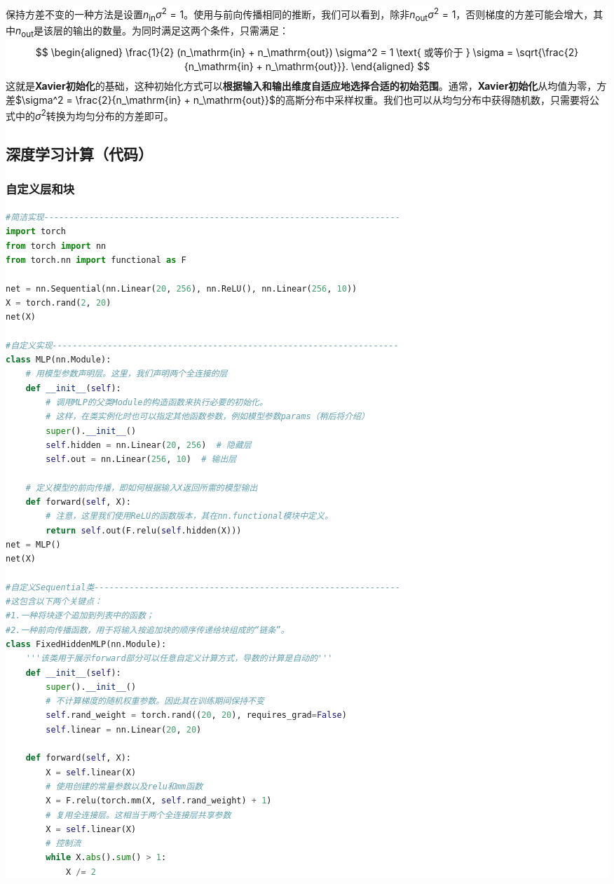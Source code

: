 保持方差不变的一种方法是设置$n_\mathrm{in} \sigma^2 = 1$。使用与前向传播相同的推断，我们可以看到，除非$n_\mathrm{out} \sigma^2 = 1$，否则梯度的方差可能会增大，其中$n_\mathrm{out}$是该层的输出的数量。为同时满足这两个条件，只需满足：
$$
\begin{aligned}
\frac{1}{2} (n_\mathrm{in} + n_\mathrm{out}) \sigma^2 = 1 \text{ 或等价于 }
\sigma = \sqrt{\frac{2}{n_\mathrm{in} + n_\mathrm{out}}}.
\end{aligned}
$$
这就是**Xavier初始化**的基础，这种初始化方式可以**根据输入和输出维度自适应地选择合适的初始范围**。通常，**Xavier初始化**从均值为零，方差$\sigma^2 = \frac{2}{n_\mathrm{in} + n_\mathrm{out}}$的高斯分布中采样权重。我们也可以从均匀分布中获得随机数，只需要将公式中的$\sigma^2$转换为均匀分布的方差即可。

## 深度学习计算（代码）

### 自定义层和块

```python
#简洁实现-----------------------------------------------------------------------
import torch
from torch import nn
from torch.nn import functional as F

net = nn.Sequential(nn.Linear(20, 256), nn.ReLU(), nn.Linear(256, 10))
X = torch.rand(2, 20)
net(X)

#自定义实现---------------------------------------------------------------------
class MLP(nn.Module):
    # 用模型参数声明层。这里，我们声明两个全连接的层
    def __init__(self):
        # 调用MLP的父类Module的构造函数来执行必要的初始化。
        # 这样，在类实例化时也可以指定其他函数参数，例如模型参数params（稍后将介绍）
        super().__init__()
        self.hidden = nn.Linear(20, 256)  # 隐藏层
        self.out = nn.Linear(256, 10)  # 输出层

    # 定义模型的前向传播，即如何根据输入X返回所需的模型输出
    def forward(self, X):
        # 注意，这里我们使用ReLU的函数版本，其在nn.functional模块中定义。
        return self.out(F.relu(self.hidden(X)))
net = MLP()
net(X)

#自定义Sequential类-------------------------------------------------------------
#这包含以下两个关键点：
#1.一种将块逐个追加到列表中的函数；
#2.一种前向传播函数，用于将输入按追加块的顺序传递给块组成的“链条”。
class FixedHiddenMLP(nn.Module):
    '''该类用于展示forward部分可以任意自定义计算方式，导数的计算是自动的'''
    def __init__(self):
        super().__init__()
        # 不计算梯度的随机权重参数。因此其在训练期间保持不变
        self.rand_weight = torch.rand((20, 20), requires_grad=False)
        self.linear = nn.Linear(20, 20)

    def forward(self, X):
        X = self.linear(X)
        # 使用创建的常量参数以及relu和mm函数
        X = F.relu(torch.mm(X, self.rand_weight) + 1)
        # 复用全连接层。这相当于两个全连接层共享参数
        X = self.linear(X)
        # 控制流
        while X.abs().sum() > 1:
            X /= 2
```